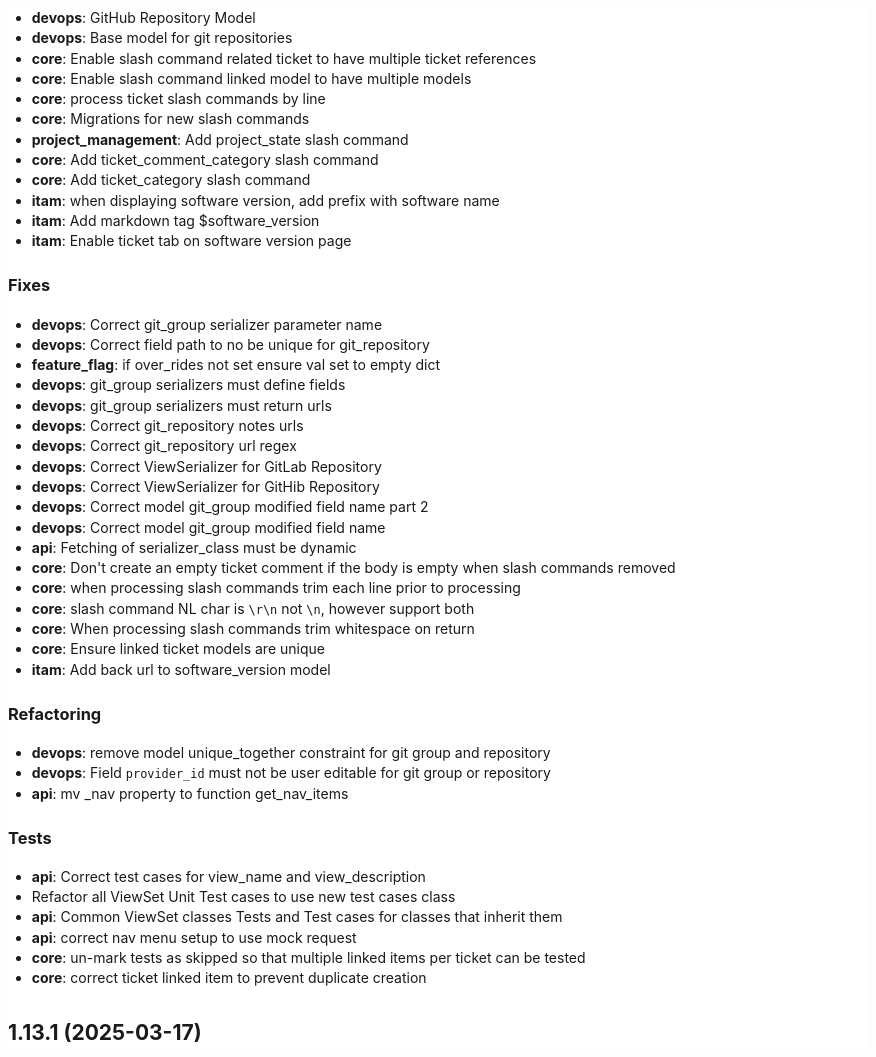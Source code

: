 - **devops**: GitHub Repository Model
- **devops**: Base model for git repositories
- **core**: Enable slash command related ticket to have multiple ticket references
- **core**: Enable slash command linked model to have multiple models
- **core**: process ticket slash commands by line
- **core**: Migrations for new slash commands
- **project_management**: Add project_state slash command
- **core**: Add ticket_comment_category slash command
- **core**: Add ticket_category slash command
- **itam**: when displaying software version, add prefix with software name
- **itam**: Add markdown tag $software_version
- **itam**: Enable ticket tab on software version page

### Fixes

- **devops**: Correct git_group serializer parameter name
- **devops**: Correct field path to no be unique for git_repository
- **feature_flag**: if over_rides not set ensure val set to empty dict
- **devops**: git_group serializers must define fields
- **devops**: git_group serializers must return urls
- **devops**: Correct git_repository notes urls
- **devops**: Correct git_repository url regex
- **devops**: Correct ViewSerializer for GitLab Repository
- **devops**: Correct ViewSerializer for GitHib Repository
- **devops**: Correct model git_group modified field name part 2
- **devops**: Correct model git_group modified field name
- **api**: Fetching of serializer_class must be dynamic
- **core**: Don't create an empty ticket comment if the body is empty when slash commands removed
- **core**: when processing slash commands trim each line prior to processing
- **core**: slash command NL char is `\r\n` not `\n`, however support both
- **core**: When processing slash commands trim whitespace on return
- **core**: Ensure linked ticket models are unique
- **itam**: Add back url to software_version model

### Refactoring

- **devops**: remove model unique_together constraint for git group and repository
- **devops**: Field `provider_id` must not be user editable for git group or repository
- **api**: mv _nav property to function get_nav_items

### Tests

- **api**: Correct test cases for view_name and view_description
- Refactor all ViewSet Unit Test cases to use new test cases class
- **api**: Common ViewSet classes Tests and Test cases for classes that inherit them
- **api**: correct nav menu setup to use mock request
- **core**: un-mark tests as skipped so that multiple linked items per ticket can be tested
- **core**: correct ticket linked item to prevent duplicate creation

## 1.13.1 (2025-03-17)
